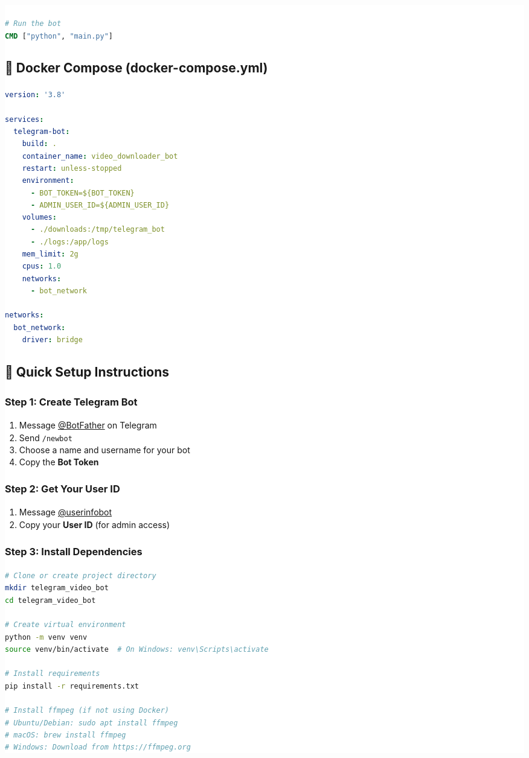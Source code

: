 ```dockerfile

# Run the bot
CMD ["python", "main.py"]
```

## 🐙 Docker Compose (docker-compose.yml)
```yaml
version: '3.8'

services:
  telegram-bot:
    build: .
    container_name: video_downloader_bot
    restart: unless-stopped
    environment:
      - BOT_TOKEN=${BOT_TOKEN}
      - ADMIN_USER_ID=${ADMIN_USER_ID}
    volumes:
      - ./downloads:/tmp/telegram_bot
      - ./logs:/app/logs
    mem_limit: 2g
    cpus: 1.0
    networks:
      - bot_network

networks:
  bot_network:
    driver: bridge
```

## 🚀 Quick Setup Instructions

### Step 1: Create Telegram Bot
1. Message [@BotFather](https://t.me/BotFather) on Telegram
2. Send `/newbot`
3. Choose a name and username for your bot
4. Copy the **Bot Token**

### Step 2: Get Your User ID
1. Message [@userinfobot](https://t.me/userinfobot)
2. Copy your **User ID** (for admin access)

### Step 3: Install Dependencies
```bash
# Clone or create project directory
mkdir telegram_video_bot
cd telegram_video_bot

# Create virtual environment
python -m venv venv
source venv/bin/activate  # On Windows: venv\Scripts\activate

# Install requirements
pip install -r requirements.txt

# Install ffmpeg (if not using Docker)
# Ubuntu/Debian: sudo apt install ffmpeg
# macOS: brew install ffmpeg
# Windows: Download from https://ffmpeg.org
```

